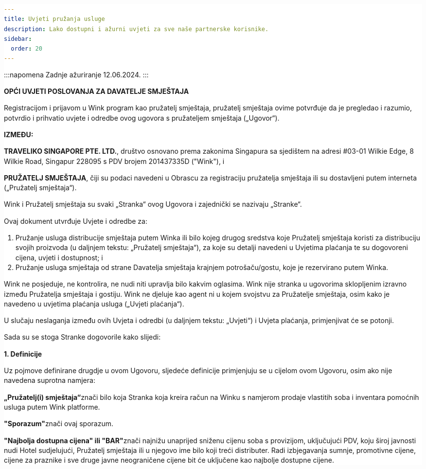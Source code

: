 ```yaml
---
title: Uvjeti pružanja usluge
description: Lako dostupni i ažurni uvjeti za sve naše partnerske korisnike.
sidebar:
  order: 20
---
```

:::napomena
Zadnje ažuriranje 12.06.2024.
:::

**OPĆI UVJETI POSLOVANJA ZA DAVATELJE SMJEŠTAJA**

Registracijom i prijavom u Wink program kao pružatelj smještaja, pružatelj smještaja ovime potvrđuje da je pregledao i razumio, potvrdio i prihvatio uvjete i odredbe ovog ugovora s pružateljem smještaja („Ugovor“).

**IZMEĐU:**

**TRAVELIKO SINGAPORE PTE. LTD.**, društvo osnovano prema zakonima Singapura sa sjedištem na adresi #03-01 Wilkie Edge, 8 Wilkie Road, Singapur 228095 s PDV brojem 201437335D ("Wink"), i

**PRUŽATELJ SMJEŠTAJA**, čiji su podaci navedeni u Obrascu za registraciju pružatelja smještaja ili su dostavljeni putem interneta („Pružatelj smještaja“).

Wink i Pružatelj smještaja su svaki „Stranka“ ovog Ugovora i zajednički se nazivaju „Stranke“.

Ovaj dokument utvrđuje Uvjete i odredbe za:

1. Pružanje usluga distribucije smještaja putem Winka ili bilo kojeg drugog sredstva koje Pružatelj smještaja koristi za distribuciju svojih proizvoda (u daljnjem tekstu: „Pružatelj smještaja“), za koje su detalji navedeni u Uvjetima plaćanja te su dogovoreni cijena, uvjeti i dostupnost; i
2. Pružanje usluga smještaja od strane Davatelja smještaja krajnjem potrošaču/gostu, koje je rezervirano putem Winka.

Wink ne posjeduje, ne kontrolira, ne nudi niti upravlja bilo kakvim oglasima. Wink nije stranka u ugovorima sklopljenim izravno između Pružatelja smještaja i gostiju. Wink ne djeluje kao agent ni u kojem svojstvu za Pružatelje smještaja, osim kako je navedeno u uvjetima plaćanja usluga („Uvjeti plaćanja“).

U slučaju neslaganja između ovih Uvjeta i odredbi (u daljnjem tekstu: „Uvjeti“) i Uvjeta plaćanja, primjenjivat će se potonji.

Sada su se stoga Stranke dogovorile kako slijedi:

**1. Definicije**

Uz pojmove definirane drugdje u ovom Ugovoru, sljedeće definicije primjenjuju se u cijelom ovom Ugovoru, osim ako nije navedena suprotna namjera:

**„Pružatelj(i) smještaja“**&#x7A;nači bilo koja Stranka koja kreira račun na Winku s namjerom prodaje vlastitih soba i inventara pomoćnih usluga putem Wink platforme.

**"Sporazum"**&#x7A;nači ovaj sporazum.

**"Najbolja dostupna cijena" ili "BAR"**&#x7A;nači najnižu unaprijed sniženu cijenu soba s provizijom, uključujući PDV, koju široj javnosti nudi Hotel sudjelujući, Pružatelj smještaja ili u njegovo ime bilo koji treći distributer. Radi izbjegavanja sumnje, promotivne cijene, cijene za praznike i sve druge javne neograničene cijene bit će uključene kao najbolje dostupne cijene.
